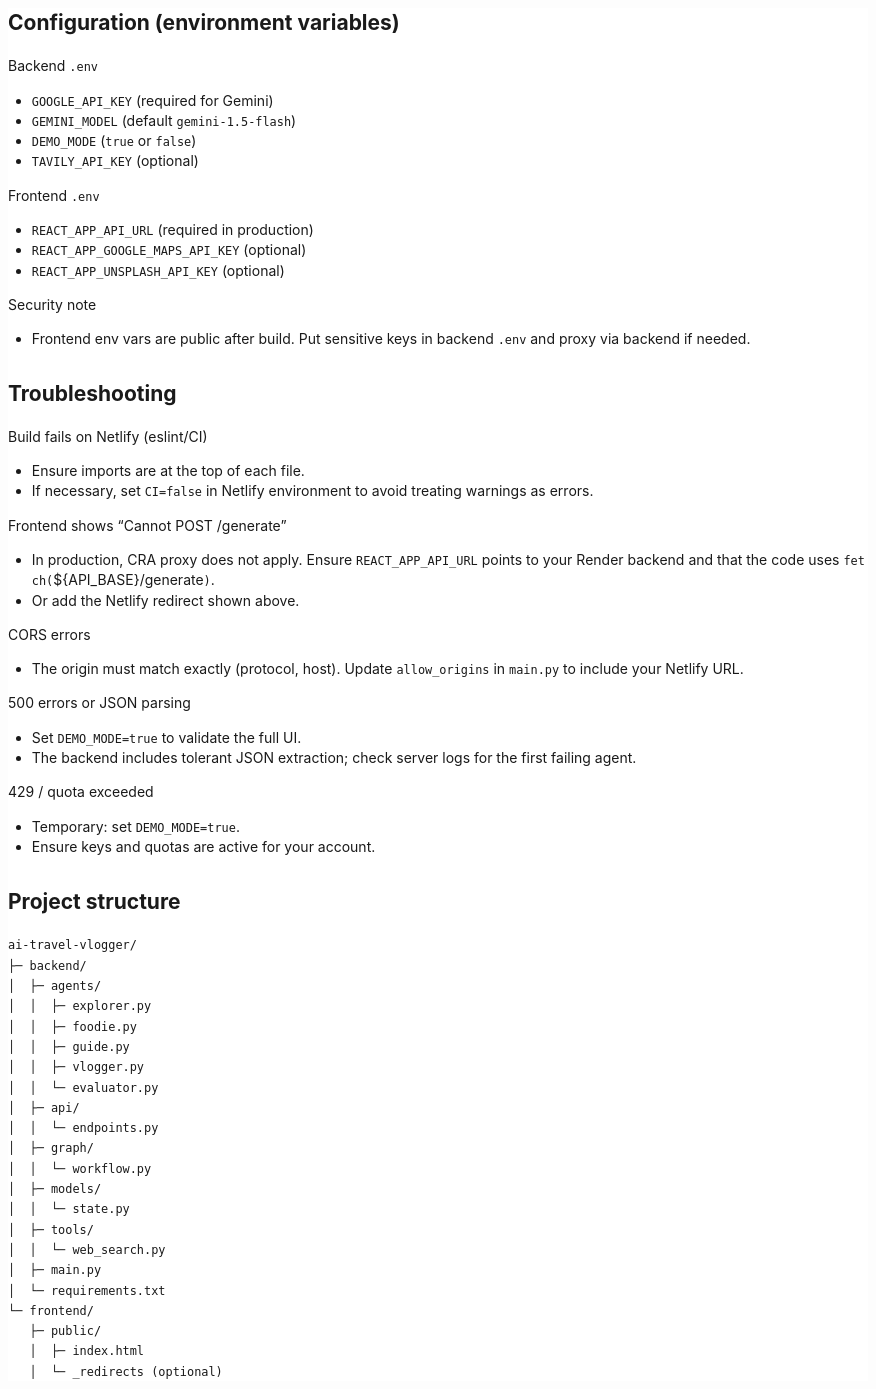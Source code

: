 ## Configuration (environment variables)

Backend `.env`
- `GOOGLE_API_KEY` (required for Gemini)
- `GEMINI_MODEL` (default `gemini-1.5-flash`)
- `DEMO_MODE` (`true` or `false`)
- `TAVILY_API_KEY` (optional)

Frontend `.env`
- `REACT_APP_API_URL` (required in production)
- `REACT_APP_GOOGLE_MAPS_API_KEY` (optional)
- `REACT_APP_UNSPLASH_API_KEY` (optional)

Security note
- Frontend env vars are public after build. Put sensitive keys in backend `.env` and proxy via backend if needed.

## Troubleshooting

Build fails on Netlify (eslint/CI)
- Ensure imports are at the top of each file.
- If necessary, set `CI=false` in Netlify environment to avoid treating warnings as errors.

Frontend shows “Cannot POST /generate”
- In production, CRA proxy does not apply. Ensure `REACT_APP_API_URL` points to your Render backend and that the code uses `fetch(`${API_BASE}/generate`)`.
- Or add the Netlify redirect shown above.

CORS errors
- The origin must match exactly (protocol, host). Update `allow_origins` in `main.py` to include your Netlify URL.

500 errors or JSON parsing
- Set `DEMO_MODE=true` to validate the full UI.
- The backend includes tolerant JSON extraction; check server logs for the first failing agent.

429 / quota exceeded
- Temporary: set `DEMO_MODE=true`.
- Ensure keys and quotas are active for your account.

## Project structure

```
ai-travel-vlogger/
├─ backend/
│  ├─ agents/
│  │  ├─ explorer.py
│  │  ├─ foodie.py
│  │  ├─ guide.py
│  │  ├─ vlogger.py
│  │  └─ evaluator.py
│  ├─ api/
│  │  └─ endpoints.py
│  ├─ graph/
│  │  └─ workflow.py
│  ├─ models/
│  │  └─ state.py
│  ├─ tools/
│  │  └─ web_search.py
│  ├─ main.py
│  └─ requirements.txt
└─ frontend/
   ├─ public/
   │  ├─ index.html
   │  └─ _redirects (optional)
```
